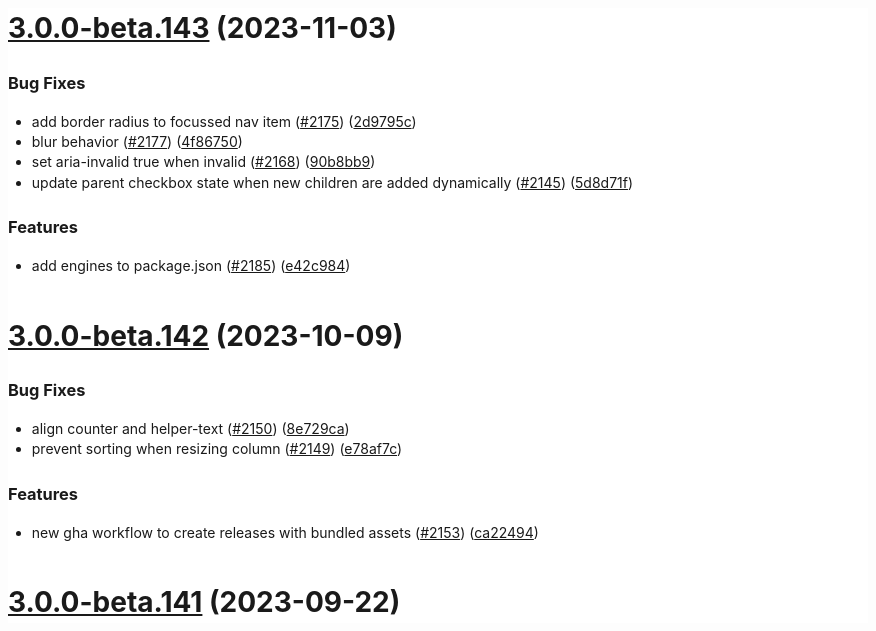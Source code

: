 



# [3.0.0-beta.143](https://github.com/telekom/scale/compare/v3.0.0-beta.142...v3.0.0-beta.143) (2023-11-03)


### Bug Fixes

* add border radius to focussed nav item ([#2175](https://github.com/telekom/scale/issues/2175)) ([2d9795c](https://github.com/telekom/scale/commit/2d9795cbeba4308cd464e15b3cbdaba3e65b0109))
* blur behavior ([#2177](https://github.com/telekom/scale/issues/2177)) ([4f86750](https://github.com/telekom/scale/commit/4f86750c0e4ba2ad2dd5c8f9d983d12c907b90d8))
* set aria-invalid true when invalid ([#2168](https://github.com/telekom/scale/issues/2168)) ([90b8bb9](https://github.com/telekom/scale/commit/90b8bb9a1579fa55f4dc0e84617a37401171fc45))
* update parent checkbox state when new children are added dynamically ([#2145](https://github.com/telekom/scale/issues/2145)) ([5d8d71f](https://github.com/telekom/scale/commit/5d8d71fbc08db15c2d47784f579e2ec4077aafc0))


### Features

* add engines to package.json ([#2185](https://github.com/telekom/scale/issues/2185)) ([e42c984](https://github.com/telekom/scale/commit/e42c984ca509377a7a3c657245c8022b3d847cae))





# [3.0.0-beta.142](https://github.com/telekom/scale/compare/v3.0.0-beta.141...v3.0.0-beta.142) (2023-10-09)


### Bug Fixes

* align counter and helper-text ([#2150](https://github.com/telekom/scale/issues/2150)) ([8e729ca](https://github.com/telekom/scale/commit/8e729ca1900d581ff115017dd4f5eaf374dc38d6))
* prevent sorting when resizing column ([#2149](https://github.com/telekom/scale/issues/2149)) ([e78af7c](https://github.com/telekom/scale/commit/e78af7c012ae910b6c421c760bf193ffdb1bf4e5))


### Features

* new gha workflow to create releases with bundled assets ([#2153](https://github.com/telekom/scale/issues/2153)) ([ca22494](https://github.com/telekom/scale/commit/ca2249487dd69741c4fff3877e4b00a4a7424ba1))





# [3.0.0-beta.141](https://github.com/telekom/scale/compare/v3.0.0-beta.140...v3.0.0-beta.141) (2023-09-22)


